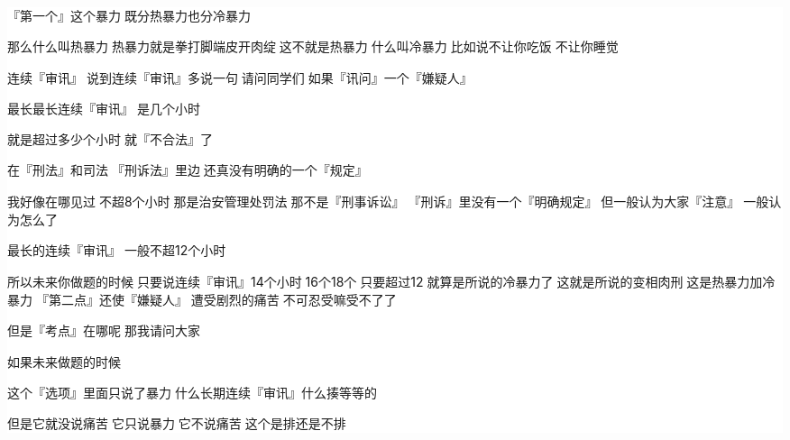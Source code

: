 『第一个』这个暴力
既分热暴力也分冷暴力

那么什么叫热暴力
热暴力就是拳打脚端皮开肉绽
这不就是热暴力
什么叫冷暴力
比如说不让你吃饭
不让你睡觉

连续『审讯』
说到连续『审讯』多说一句
请问同学们
如果『讯问』一个『嫌疑人』

最长最长连续『审讯』
是几个小时

就是超过多少个小时
就『不合法』了

在『刑法』和司法
『刑诉法』里边
还真没有明确的一个『规定』

我好像在哪见过
不超8个小时
那是治安管理处罚法
那不是『刑事诉讼』
『刑诉』里没有一个『明确规定』
但一般认为大家『注意』
一般认为怎么了

最长的连续『审讯』
一般不超12个小时

所以未来你做题的时候
只要说连续『审讯』14个小时
16个18个
只要超过12
就算是所说的冷暴力了
这就是所说的变相肉刑
这是热暴力加冷暴力
『第二点』还使『嫌疑人』
遭受剧烈的痛苦
不可忍受嘛受不了了

但是『考点』在哪呢
那我请问大家

如果未来做题的时候

这个『选项』里面只说了暴力
什么长期连续『审讯』什么揍等等的

但是它就没说痛苦
它只说暴力
它不说痛苦
这个是排还是不排
